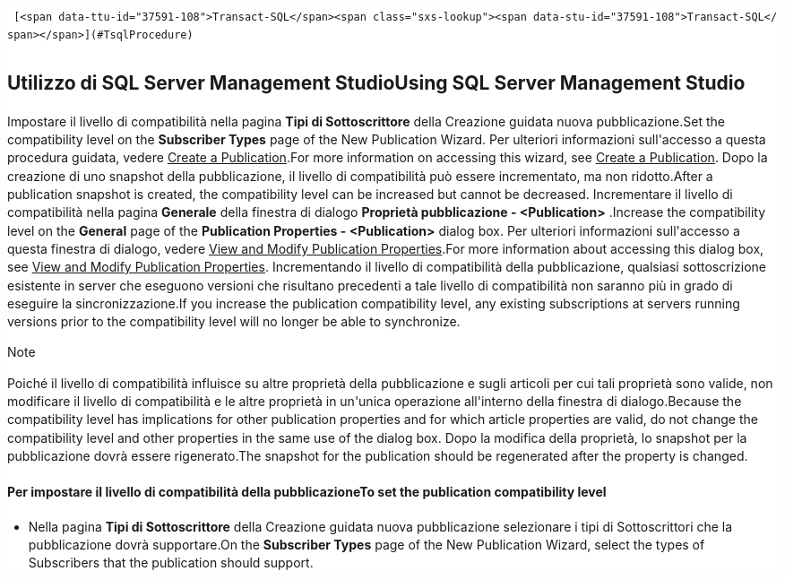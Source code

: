      [<span data-ttu-id="37591-108">Transact-SQL</span><span class="sxs-lookup"><span data-stu-id="37591-108">Transact-SQL</span></span>](#TsqlProcedure)  
  
##  <a name="using-sql-server-management-studio"></a><a name="SSMSProcedure"></a> <span data-ttu-id="37591-109">Utilizzo di SQL Server Management Studio</span><span class="sxs-lookup"><span data-stu-id="37591-109">Using SQL Server Management Studio</span></span>  
 <span data-ttu-id="37591-110">Impostare il livello di compatibilità nella pagina **Tipi di Sottoscrittore** della Creazione guidata nuova pubblicazione.</span><span class="sxs-lookup"><span data-stu-id="37591-110">Set the compatibility level on the **Subscriber Types** page of the New Publication Wizard.</span></span> <span data-ttu-id="37591-111">Per ulteriori informazioni sull'accesso a questa procedura guidata, vedere [Create a Publication](create-a-publication.md).</span><span class="sxs-lookup"><span data-stu-id="37591-111">For more information on accessing this wizard, see [Create a Publication](create-a-publication.md).</span></span> <span data-ttu-id="37591-112">Dopo la creazione di uno snapshot della pubblicazione, il livello di compatibilità può essere incrementato, ma non ridotto.</span><span class="sxs-lookup"><span data-stu-id="37591-112">After a publication snapshot is created, the compatibility level can be increased but cannot be decreased.</span></span> <span data-ttu-id="37591-113">Incrementare il livello di compatibilità nella pagina **Generale** della finestra di dialogo **Proprietà pubblicazione - \<Publication>** .</span><span class="sxs-lookup"><span data-stu-id="37591-113">Increase the compatibility level on the **General** page of the **Publication Properties - \<Publication>** dialog box.</span></span> <span data-ttu-id="37591-114">Per ulteriori informazioni sull'accesso a questa finestra di dialogo, vedere [View and Modify Publication Properties](view-and-modify-publication-properties.md).</span><span class="sxs-lookup"><span data-stu-id="37591-114">For more information about accessing this dialog box, see [View and Modify Publication Properties](view-and-modify-publication-properties.md).</span></span> <span data-ttu-id="37591-115">Incrementando il livello di compatibilità della pubblicazione, qualsiasi sottoscrizione esistente in server che eseguono versioni che risultano precedenti a tale livello di compatibilità non saranno più in grado di eseguire la sincronizzazione.</span><span class="sxs-lookup"><span data-stu-id="37591-115">If you increase the publication compatibility level, any existing subscriptions at servers running versions prior to the compatibility level will no longer be able to synchronize.</span></span>  
  
> [!NOTE]  
>  <span data-ttu-id="37591-116">Poiché il livello di compatibilità influisce su altre proprietà della pubblicazione e sugli articoli per cui tali proprietà sono valide, non modificare il livello di compatibilità e le altre proprietà in un'unica operazione all'interno della finestra di dialogo.</span><span class="sxs-lookup"><span data-stu-id="37591-116">Because the compatibility level has implications for other publication properties and for which article properties are valid, do not change the compatibility level and other properties in the same use of the dialog box.</span></span> <span data-ttu-id="37591-117">Dopo la modifica della proprietà, lo snapshot per la pubblicazione dovrà essere rigenerato.</span><span class="sxs-lookup"><span data-stu-id="37591-117">The snapshot for the publication should be regenerated after the property is changed.</span></span>  
  
#### <a name="to-set-the-publication-compatibility-level"></a><span data-ttu-id="37591-118">Per impostare il livello di compatibilità della pubblicazione</span><span class="sxs-lookup"><span data-stu-id="37591-118">To set the publication compatibility level</span></span>  
  
-   <span data-ttu-id="37591-119">Nella pagina **Tipi di Sottoscrittore** della Creazione guidata nuova pubblicazione selezionare i tipi di Sottoscrittori che la pubblicazione dovrà supportare.</span><span class="sxs-lookup"><span data-stu-id="37591-119">On the **Subscriber Types** page of the New Publication Wizard, select the types of Subscribers that the publication should support.</span></span>  
  